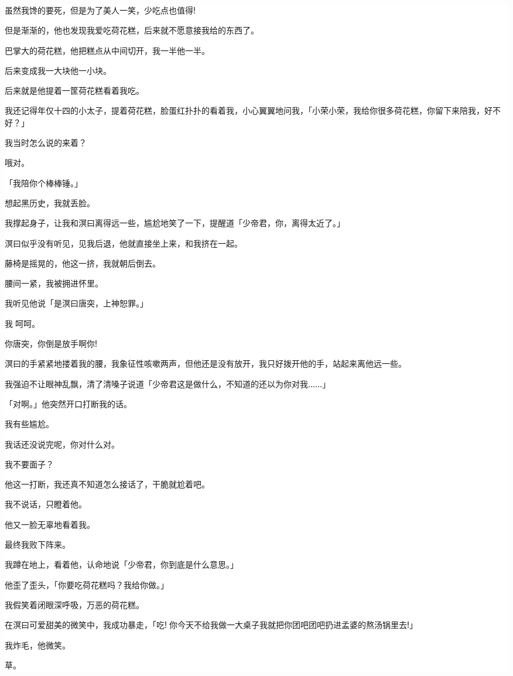 虽然我馋的要死，但是为了美人一笑，少吃点也值得!

但是渐渐的，他也发现我爱吃荷花糕，后来就不愿意接我给的东西了。

巴掌大的荷花糕，他把糕点从中间切开，我一半他一半。

后来变成我一大块他一小块。

后来就是他提着一筐荷花糕看着我吃。

我还记得年仅十四的小太子，提着荷花糕，脸蛋红扑扑的看着我，小心翼翼地问我，「小荣小荣，我给你很多荷花糕，你留下来陪我，好不好？」

我当时怎么说的来着？

哦对。

「我陪你个棒棒锤。」

想起黑历史，我就丢脸。

我撑起身子，让我和溟曰离得远一些，尴尬地笑了一下，提醒道「少帝君，你，离得太近了。」

溟曰似乎没有听见，见我后退，他就直接坐上来，和我挤在一起。

藤椅是摇晃的，他这一挤，我就朝后倒去。

腰间一紧，我被拥进怀里。

我听见他说「是溟曰唐突，上神恕罪。」

我 呵呵。

你唐突，你倒是放手啊你!

溟曰的手紧紧地搂着我的腰，我象征性咳嗽两声，但他还是没有放开，我只好拨开他的手，站起来离他远一些。

我强迫不让眼神乱飘，清了清嗓子说道「少帝君这是做什么，不知道的还以为你对我……」

「对啊。」他突然开口打断我的话。

我有些尴尬。

我话还没说完呢，你对什么对。

我不要面子？

他这一打断，我还真不知道怎么接话了，干脆就尬着吧。

我不说话，只瞪着他。

他又一脸无辜地看着我。

最终我败下阵来。

我蹲在地上，看着他，认命地说「少帝君，你到底是什么意思。」

他歪了歪头，「你要吃荷花糕吗？我给你做。」

我假笑着闭眼深呼吸，万恶的荷花糕。

在溟曰可爱甜美的微笑中，我成功暴走，「吃! 你今天不给我做一大桌子我就把你团吧团吧扔进孟婆的熬汤锅里去!」

我炸毛，他微笑。

草。
